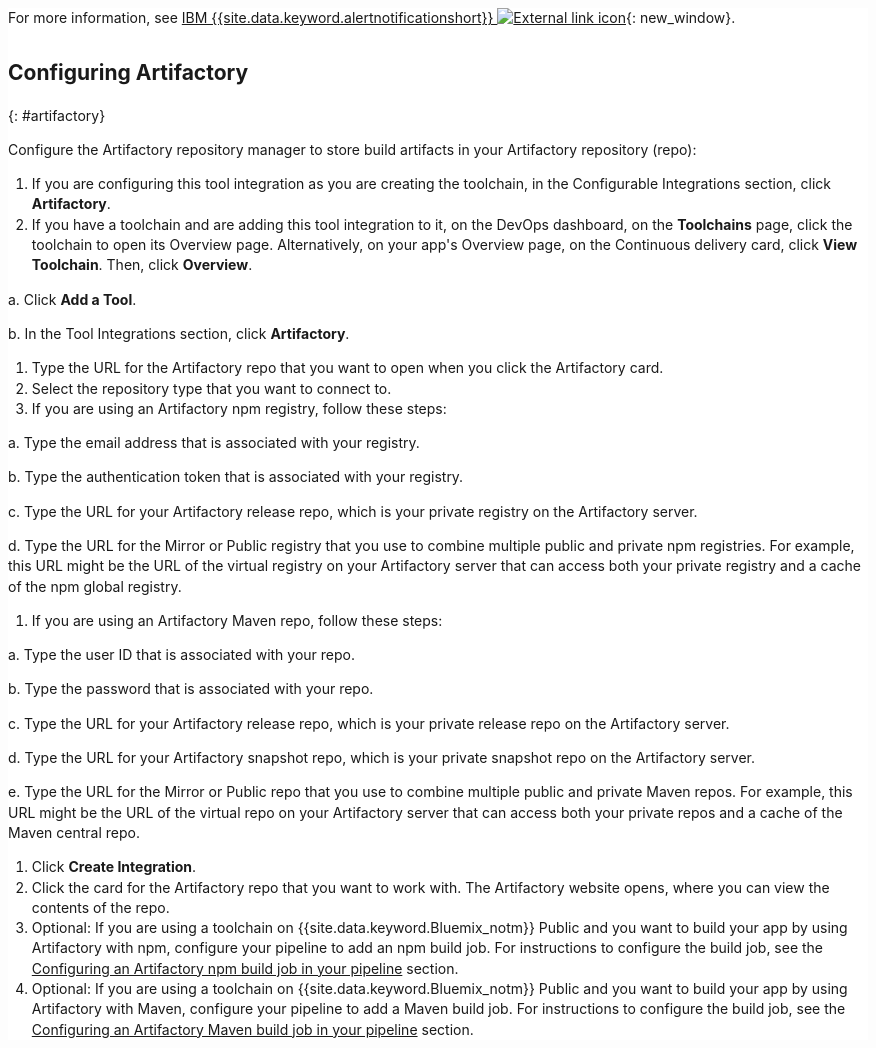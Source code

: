 For more information, see [IBM {{site.data.keyword.alertnotificationshort}} ![External link icon](../../icons/launch-glyph.svg "External link icon")](https://www.ibm.com/devops/method/content/manage/tool_alert_notification/){: new_window}.


## Configuring Artifactory
{: #artifactory}

Configure the Artifactory repository manager to store build artifacts in your Artifactory repository (repo):

1. If you are configuring this tool integration as you are creating the toolchain, in the Configurable Integrations section, click **Artifactory**.
1. If you have a toolchain and are adding this tool integration to it, on the DevOps dashboard, on the **Toolchains** page, click the toolchain to open its Overview page. Alternatively, on your app's Overview page, on the Continuous delivery card, click **View Toolchain**. Then, click **Overview**.  

 a. Click **Add a Tool**.

 b. In the Tool Integrations section, click **Artifactory**.

1. Type the URL for the Artifactory repo that you want to open when you click the Artifactory card.
1. Select the repository type that you want to connect to.
1. If you are using an Artifactory npm registry, follow these steps:

 a. Type the email address that is associated with your registry.

 b. Type the authentication token that is associated with your registry.

 c. Type the URL for your Artifactory release repo, which is your private registry on the Artifactory server.

 d. Type the URL for the Mirror or Public registry that you use to combine multiple public and private npm registries. For example, this URL might be the URL of the virtual registry on your Artifactory server that can access both your private registry and a cache of the npm global registry.

1. If you are using an Artifactory Maven repo, follow these steps:

 a. Type the user ID that is associated with your repo.

 b. Type the password that is associated with your repo.

 c. Type the URL for your Artifactory release repo, which is your private release repo on the Artifactory server.

 d. Type the URL for your Artifactory snapshot repo, which is your private snapshot repo on the Artifactory server.

 e. Type the URL for the Mirror or Public repo that you use to combine multiple public and private Maven repos. For example, this URL might be the URL of the virtual repo on your Artifactory server that can access both your private repos and a cache of the Maven central repo.

1. Click **Create Integration**.
1. Click the card for the Artifactory repo that you want to work with. The Artifactory website opens, where you can view the contents of the repo.
1. Optional: If you are using a toolchain on {{site.data.keyword.Bluemix_notm}} Public and you want to build your app by using Artifactory with npm, configure your pipeline to add an npm build job. For instructions to configure the build job, see the [Configuring an Artifactory npm build job in your pipeline](#config_artifactory_npm) section.
1. Optional: If you are using a toolchain on {{site.data.keyword.Bluemix_notm}} Public and you want to build your app by using Artifactory with Maven, configure your pipeline to add a Maven build job. For instructions to configure the build job, see the [Configuring an Artifactory Maven build job in your pipeline](#config_artifactory_maven) section.
